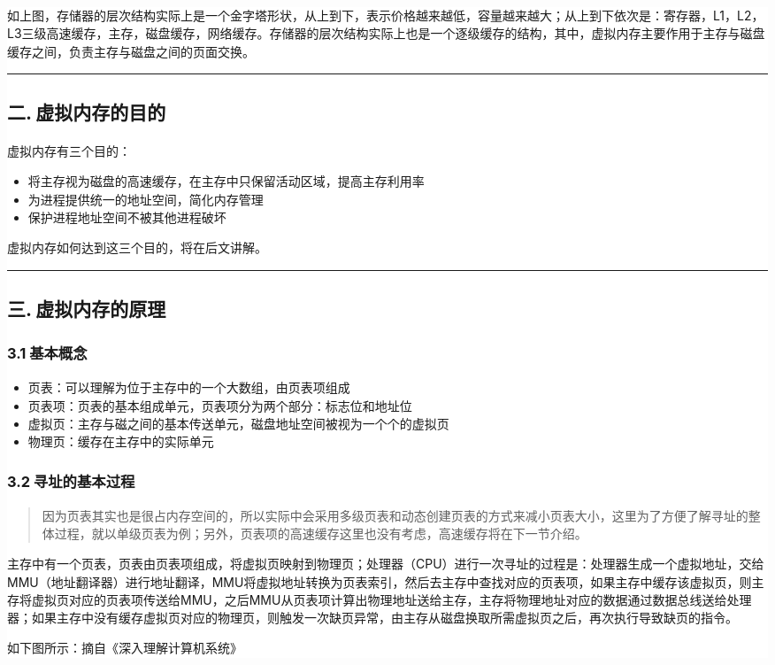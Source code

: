 如上图，存储器的层次结构实际上是一个金字塔形状，从上到下，表示价格越来越低，容量越来越大；从上到下依次是：寄存器，L1，L2，L3三级高速缓存，主存，磁盘缓存，网络缓存。存储器的层次结构实际上也是一个逐级缓存的结构，其中，虚拟内存主要作用于主存与磁盘缓存之间，负责主存与磁盘之间的页面交换。

----------------------

## 二. 虚拟内存的目的

虚拟内存有三个目的：

* 将主存视为磁盘的高速缓存，在主存中只保留活动区域，提高主存利用率
* 为进程提供统一的地址空间，简化内存管理
* 保护进程地址空间不被其他进程破坏

虚拟内存如何达到这三个目的，将在后文讲解。

-----------------

## 三. 虚拟内存的原理

### 3.1 基本概念

* 页表：可以理解为位于主存中的一个大数组，由页表项组成
* 页表项：页表的基本组成单元，页表项分为两个部分：标志位和地址位
* 虚拟页：主存与磁之间的基本传送单元，磁盘地址空间被视为一个个的虚拟页
* 物理页：缓存在主存中的实际单元

### 3.2 寻址的基本过程

> 因为页表其实也是很占内存空间的，所以实际中会采用多级页表和动态创建页表的方式来减小页表大小，这里为了方便了解寻址的整体过程，就以单级页表为例；另外，页表项的高速缓存这里也没有考虑，高速缓存将在下一节介绍。

主存中有一个页表，页表由页表项组成，将虚拟页映射到物理页；处理器（CPU）进行一次寻址的过程是：处理器生成一个虚拟地址，交给MMU（地址翻译器）进行地址翻译，MMU将虚拟地址转换为页表索引，然后去主存中查找对应的页表项，如果主存中缓存该虚拟页，则主存将虚拟页对应的页表项传送给MMU，之后MMU从页表项计算出物理地址送给主存，主存将物理地址对应的数据通过数据总线送给处理器；如果主存中没有缓存虚拟页对应的物理页，则触发一次缺页异常，由主存从磁盘换取所需虚拟页之后，再次执行导致缺页的指令。

如下图所示：摘自《深入理解计算机系统》
